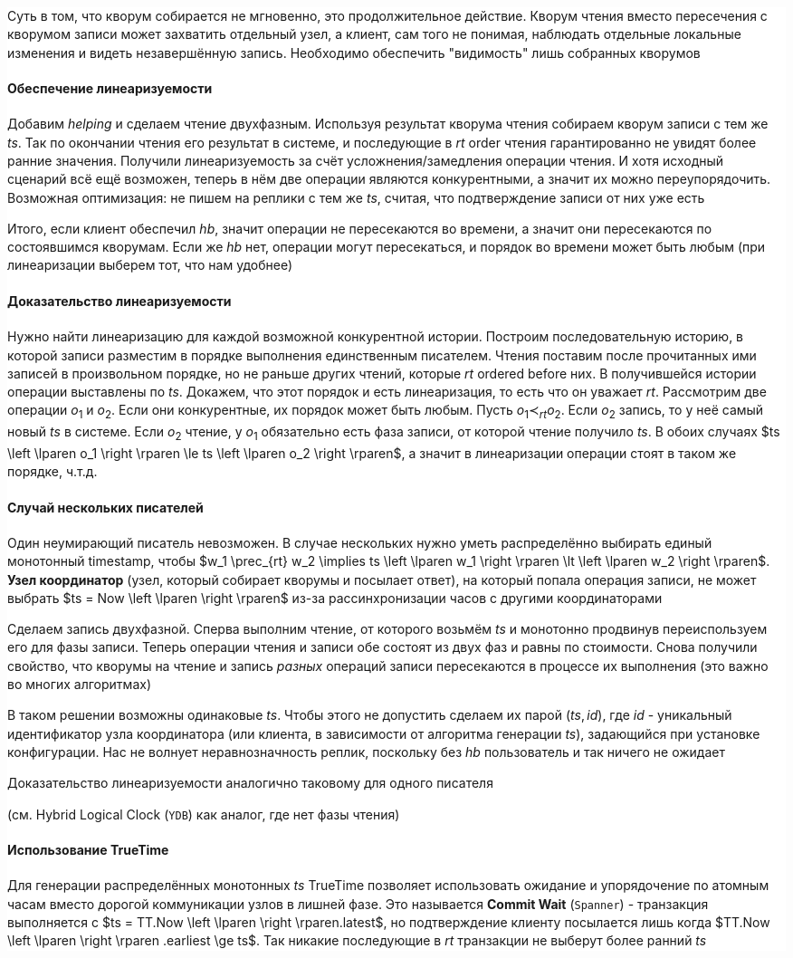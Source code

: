 Суть в том, что кворум собирается не мгновенно, это продолжительное действие. Кворум чтения вместо пересечения с кворумом записи может захватить отдельный узел, а клиент, сам того не понимая, наблюдать отдельные локальные изменения и видеть незавершённую запись. Необходимо обеспечить "видимость" лишь собранных кворумов

#### Обеспечение линеаризуемости

Добавим *helping* и сделаем чтение двухфазным. Используя результат кворума чтения собираем кворум записи с тем же $ts$. Так по окончании чтения его результат в системе, и последующие в $rt$ order чтения гарантированно не увидят более ранние значения. Получили линеаризуемость за счёт усложнения/замедления операции чтения. И хотя исходный сценарий всё ещё возможен, теперь в нём две операции являются конкурентными, а значит их можно переупорядочить. Возможная оптимизация: не пишем на реплики с тем же $ts$, считая, что подтверждение записи от них уже есть

Итого, если клиент обеспечил $hb$, значит операции не пересекаются во времени, а значит они пересекаются по состоявшимся кворумам. Если же $hb$ нет, операции могут пересекаться, и порядок во времени может быть любым (при линеаризации выберем тот, что нам удобнее)

#### Доказательство линеаризуемости

Нужно найти линеаризацию для каждой возможной конкурентной истории. Построим последовательную историю, в которой записи разместим в порядке выполнения единственным писателем. Чтения поставим после прочитанных ими записей в произвольном порядке, но не раньше других чтений, которые $rt$ ordered before них. В получившейся истории операции выставлены по $ts$. Докажем, что этот порядок и есть линеаризация, то есть что он уважает $rt$. Рассмотрим две операции $o_1$ и $o_2$. Если они конкурентные, их порядок может быть любым. Пусть $o_1 \prec_{rt} o_2$. Если $o_2$ запись, то у неё самый новый $ts$ в системе. Если $o_2$ чтение, у $o_1$ обязательно есть фаза записи, от которой чтение получило $ts$. В обоих случаях $ts \left \lparen o_1 \right \rparen \le ts \left \lparen o_2 \right \rparen$, а значит в линеаризации операции стоят в таком же порядке, ч.т.д.

#### Случай нескольких писателей

Один неумирающий писатель невозможен. В случае нескольких нужно уметь распределённо выбирать единый монотонный timestamp, чтобы $w_1 \prec_{rt} w_2 \implies ts \left \lparen w_1 \right \rparen \lt \left \lparen w_2 \right \rparen$. **Узел координатор** (узел, который собирает кворумы и посылает ответ), на который попала операция записи, не может выбрать $ts = Now \left \lparen \right \rparen$ из-за рассинхронизации часов с другими координаторами

Сделаем запись двухфазной. Сперва выполним чтение, от которого возьмём $ts$ и монотонно продвинув переиспользуем его для фазы записи. Теперь операции чтения и записи обе состоят из двух фаз и равны по стоимости. Снова получили свойство, что кворумы на чтение и запись *разных* операций записи пересекаются в процессе их выполнения (это важно во многих алгоритмах)

В таком решении возможны одинаковые $ts$. Чтобы этого не допустить сделаем их парой $(ts, id)$, где $id$ - уникальный идентификатор узла координатора (или клиента, в зависимости от алгоритма генерации $ts$), задающийся при установке конфигурации. Нас не волнует неравнозначность реплик, поскольку без $hb$ пользователь и так ничего не ожидает

Доказательство линеаризуемости аналогично таковому для одного писателя

(см. Hybrid Logical Clock (`YDB`) как аналог, где нет фазы чтения)

#### Использование TrueTime

Для генерации распределённых монотонных $ts$ TrueTime позволяет использовать ожидание и упорядочение по атомным часам вместо дорогой коммуникации узлов в лишней фазе. Это называется **Commit Wait** (`Spanner`) - транзакция выполняется с $ts = TT.Now \left \lparen \right \rparen.latest$, но подтверждение клиенту посылается лишь когда $TT.Now \left \lparen \right \rparen .earliest \ge ts$. Так никакие последующие в $rt$ транзакции не выберут более ранний $ts$
